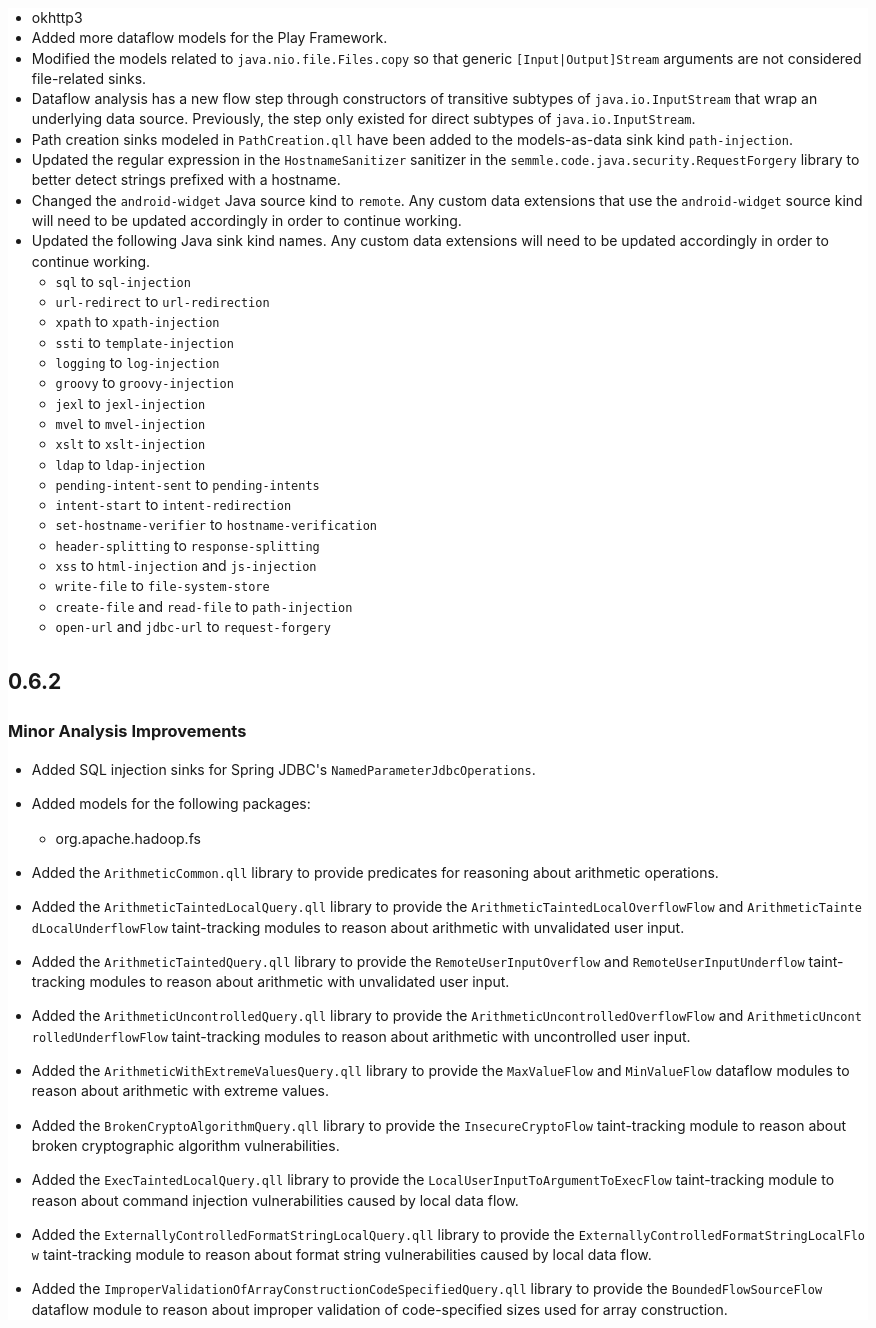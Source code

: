   * okhttp3
* Added more dataflow models for the Play Framework.
* Modified the models related to `java.nio.file.Files.copy` so that generic `[Input|Output]Stream` arguments are not considered file-related sinks.
* Dataflow analysis has a new flow step through constructors of transitive subtypes of `java.io.InputStream` that wrap an underlying data source. Previously, the step only existed for direct subtypes of `java.io.InputStream`.
* Path creation sinks modeled in `PathCreation.qll` have been added to the models-as-data sink kind `path-injection`.
* Updated the regular expression in the `HostnameSanitizer` sanitizer in the `semmle.code.java.security.RequestForgery` library to better detect strings prefixed with a hostname.
* Changed the `android-widget` Java source kind to `remote`. Any custom data extensions that use the `android-widget` source kind will need to be updated accordingly in order to continue working.
* Updated the following Java sink kind names. Any custom data extensions will need to be updated accordingly in order to continue working.
  * `sql` to `sql-injection`
  * `url-redirect` to `url-redirection`
  * `xpath` to `xpath-injection`
  * `ssti` to `template-injection`
  * `logging` to `log-injection`
  * `groovy` to `groovy-injection`
  * `jexl` to `jexl-injection`
  * `mvel` to `mvel-injection`
  * `xslt` to `xslt-injection`
  * `ldap` to `ldap-injection`
  * `pending-intent-sent` to `pending-intents`
  * `intent-start` to `intent-redirection`
  * `set-hostname-verifier` to `hostname-verification`
  * `header-splitting` to `response-splitting`
  * `xss` to `html-injection` and `js-injection`
  * `write-file` to `file-system-store`
  * `create-file` and `read-file` to `path-injection`
  * `open-url` and `jdbc-url` to `request-forgery`

## 0.6.2

### Minor Analysis Improvements

* Added SQL injection sinks for Spring JDBC's `NamedParameterJdbcOperations`.
* Added models for the following packages:

  * org.apache.hadoop.fs
* Added the `ArithmeticCommon.qll` library to provide predicates for reasoning about arithmetic operations.
* Added the `ArithmeticTaintedLocalQuery.qll` library to provide the `ArithmeticTaintedLocalOverflowFlow` and `ArithmeticTaintedLocalUnderflowFlow` taint-tracking modules to reason about arithmetic with unvalidated user input.
* Added the `ArithmeticTaintedQuery.qll` library to provide the `RemoteUserInputOverflow` and `RemoteUserInputUnderflow` taint-tracking modules to reason about arithmetic with unvalidated user input.
* Added the `ArithmeticUncontrolledQuery.qll` library to provide the `ArithmeticUncontrolledOverflowFlow`  and `ArithmeticUncontrolledUnderflowFlow` taint-tracking modules to reason about arithmetic with uncontrolled user input.
* Added the `ArithmeticWithExtremeValuesQuery.qll` library to provide the `MaxValueFlow` and `MinValueFlow` dataflow modules to reason about arithmetic with extreme values.
* Added the `BrokenCryptoAlgorithmQuery.qll` library to provide the `InsecureCryptoFlow` taint-tracking module to reason about broken cryptographic algorithm vulnerabilities.
* Added the `ExecTaintedLocalQuery.qll` library to provide the `LocalUserInputToArgumentToExecFlow` taint-tracking module to reason about command injection vulnerabilities caused by local data flow.
* Added the `ExternallyControlledFormatStringLocalQuery.qll` library to provide the `ExternallyControlledFormatStringLocalFlow` taint-tracking module to reason about format string vulnerabilities caused by local data flow.
* Added the `ImproperValidationOfArrayConstructionCodeSpecifiedQuery.qll` library to provide the `BoundedFlowSourceFlow` dataflow module to reason about improper validation of code-specified sizes used for array construction.